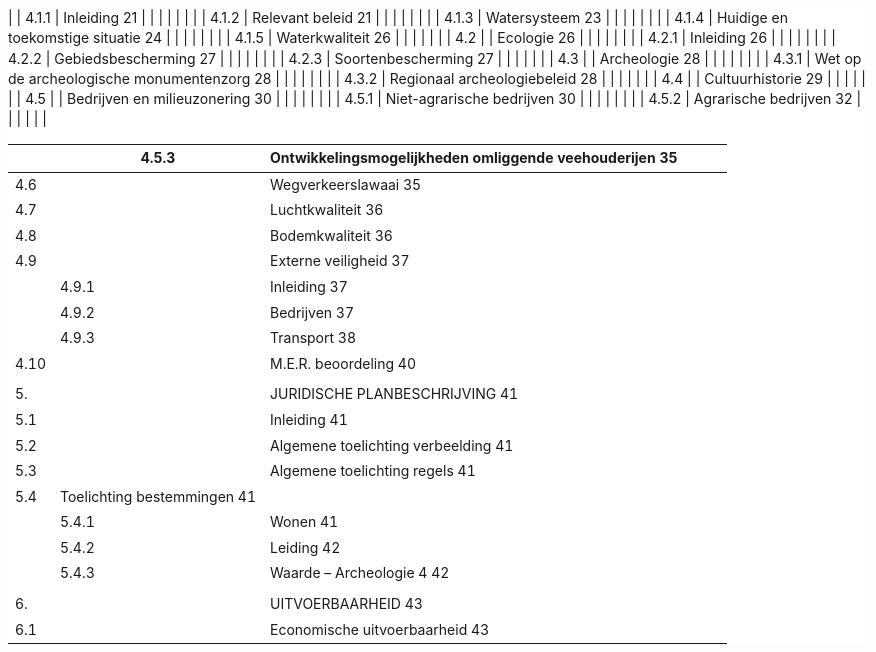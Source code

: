 |     | 4.1.1          | Inleiding  21                                                 |  |  |  |  |  |
|     | 4.1.2          | Relevant beleid  21                                           |  |  |  |  |  |
|     | 4.1.3          | Watersysteem  23                                              |  |  |  |  |  |
|     | 4.1.4          | Huidige en toekomstige situatie  24                           |  |  |  |  |  |
|     | 4.1.5          | Waterkwaliteit  26                                            |  |  |  |  |  |
| 4.2 |                | Ecologie  26                                                  |  |  |  |  |  |
|     | 4.2.1          | Inleiding  26                                                 |  |  |  |  |  |
|     | 4.2.2          | Gebiedsbescherming  27                                        |  |  |  |  |  |
|     | 4.2.3          | Soortenbescherming  27                                        |  |  |  |  |  |
| 4.3 |                | Archeologie  28                                               |  |  |  |  |  |
|     | 4.3.1          | Wet op de archeologische monumentenzorg  28                   |  |  |  |  |  |
|     | 4.3.2          | Regionaal archeologiebeleid  28                               |  |  |  |  |  |
| 4.4 |                | Cultuurhistorie  29                                           |  |  |  |  |  |
| 4.5 |                | Bedrijven en milieuzonering  30                               |  |  |  |  |  |
|     | 4.5.1          | Niet-agrarische bedrijven  30                                 |  |  |  |  |  |
|     | 4.5.2          | Agrarische bedrijven  32                                      |  |  |  |  |  |

|      | 4.5.3                        | Ontwikkelingsmogelijkheden omliggende veehouderijen  35 |  |  |  |
|------|------------------------------|---------------------------------------------------------|--|--|--|
| 4.6  |                              | Wegverkeerslawaai  35                                   |  |  |  |
| 4.7  |                              | Luchtkwaliteit  36                                      |  |  |  |
| 4.8  |                              | Bodemkwaliteit  36                                      |  |  |  |
| 4.9  |                              | Externe veiligheid  37                                  |  |  |  |
|      | 4.9.1                        | Inleiding  37                                           |  |  |  |
|      | 4.9.2                        | Bedrijven  37                                           |  |  |  |
|      | 4.9.3                        | Transport  38                                           |  |  |  |
| 4.10 |                              | M.E.R. beoordeling  40                                  |  |  |  |
|      |                              |                                                         |  |  |  |
| 5.   |                              | JURIDISCHE PLANBESCHRIJVING  41                         |  |  |  |
| 5.1  |                              | Inleiding  41                                           |  |  |  |
| 5.2  |                              | Algemene toelichting verbeelding  41                    |  |  |  |
| 5.3  |                              | Algemene toelichting regels  41                         |  |  |  |
| 5.4  | Toelichting bestemmingen  41 |                                                         |  |  |  |
|      | 5.4.1                        | Wonen  41                                               |  |  |  |
|      | 5.4.2                        | Leiding  42                                             |  |  |  |
|      | 5.4.3                        | Waarde – Archeologie 4  42                              |  |  |  |
|      |                              |                                                         |  |  |  |
| 6.   |                              | UITVOERBAARHEID  43                                     |  |  |  |
| 6.1  |                              | Economische uitvoerbaarheid  43                         |  |  |  |